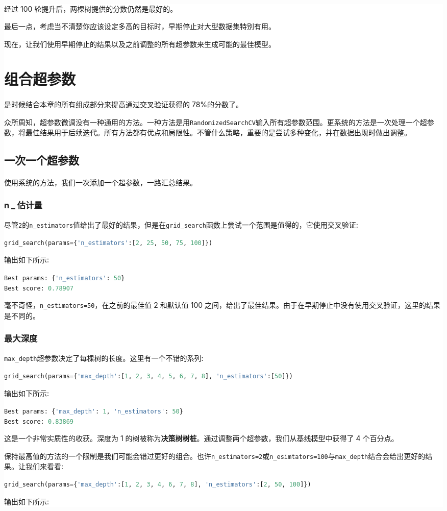 
经过 100 轮提升后，两棵树提供的分数仍然是最好的。

最后一点，考虑当不清楚你应该设定多高的目标时，早期停止对大型数据集特别有用。

现在，让我们使用早期停止的结果以及之前调整的所有超参数来生成可能的最佳模型。

# 组合超参数

是时候结合本章的所有组成部分来提高通过交叉验证获得的 78%的分数了。

众所周知，超参数微调没有一种通用的方法。一种方法是用`RandomizedSearchCV`输入所有超参数范围。更系统的方法是一次处理一个超参数，将最佳结果用于后续迭代。所有方法都有优点和局限性。不管什么策略，重要的是尝试多种变化，并在数据出现时做出调整。

## 一次一个超参数

使用系统的方法，我们一次添加一个超参数，一路汇总结果。

### n _ 估计量

尽管`2`的`n_estimators`值给出了最好的结果，但是在`grid_search`函数上尝试一个范围是值得的，它使用交叉验证:

```py
grid_search(params={'n_estimators':[2, 25, 50, 75, 100]})
```

输出如下所示:

```py
Best params: {'n_estimators': 50}
Best score: 0.78907
```

毫不奇怪，`n_estimators=50`，在之前的最佳值 2 和默认值 100 之间，给出了最佳结果。由于在早期停止中没有使用交叉验证，这里的结果是不同的。

### 最大深度

`max_depth`超参数决定了每棵树的长度。这里有一个不错的系列:

```py
grid_search(params={'max_depth':[1, 2, 3, 4, 5, 6, 7, 8], 'n_estimators':[50]})
```

输出如下所示:

```py
Best params: {'max_depth': 1, 'n_estimators': 50}
Best score: 0.83869
```

这是一个非常实质性的收获。深度为 1 的树被称为**决策树树桩**。通过调整两个超参数，我们从基线模型中获得了 4 个百分点。

保持最高值的方法的一个限制是我们可能会错过更好的组合。也许`n_estimators=2`或`n_esimtators=100`与`max_depth`结合会给出更好的结果。让我们来看看:

```py
grid_search(params={'max_depth':[1, 2, 3, 4, 6, 7, 8], 'n_estimators':[2, 50, 100]})
```

输出如下所示:
